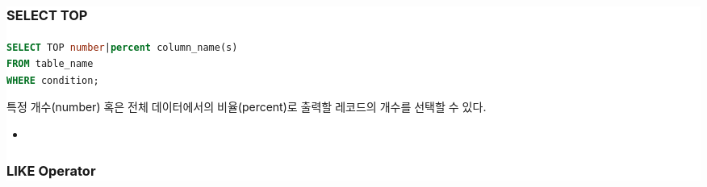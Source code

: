### SELECT TOP

```sql
SELECT TOP number|percent column_name(s)
FROM table_name
WHERE condition;
```
특정 개수(number) 혹은 전체 데이터에서의 비율(percent)로 출력할 레코드의 개수를 선택할 수 있다.

-

### LIKE Operator




